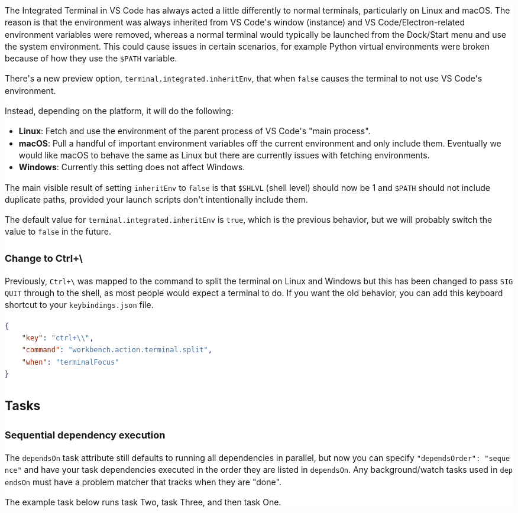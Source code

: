 The Integrated Terminal in VS Code has always acted a little differently to
normal terminals, particularly on Linux and macOS. The reason is that the
environment was always inherited from VS Code's window (instance) and VS
Code/Electron-related environment variables were removed, whereas a normal
terminal would typically be launched from the Dock/Start menu and use the system
environment. This could cause issues in certain scenarios, for example Python
virtual environments were broken because of how they use the `$PATH` variable.

There's a new preview option, `terminal.integrated.inheritEnv`, that when
`false` causes the terminal to not use VS Code's environment.

Instead, depending on the platform, it will do the following:

-   **Linux**: Fetch and use the environment of the parent process of VS Code's
    "main process".
-   **macOS**: Pull a handful of important environment variables off the current
    environment and only include them. Eventually we would like macOS to behave
    the same as Linux but there are currently issues with fetching environments.
-   **Windows**: Currently this setting does not affect Windows.

The main visible result of setting `inheritEnv` to `false` is that `$SHLVL`
(shell level) should now be 1 and `$PATH` should not include duplicate paths,
provided your launch scripts don't intentionally include them.

The default value for `terminal.integrated.inheritEnv` is `true`, which is the
previous behavior, but we will probably switch the value to `false` in the
future.

### Change to Ctrl+\

Previously, `Ctrl+\` was mapped to the command to split the terminal on Linux
and Windows but this has been changed to pass `SIGQUIT` through to the shell, as
most people would expect a terminal to do. If you want the old behavior, you can
add this keyboard shortcut to your `keybindings.json` file.

```json
{
	"key": "ctrl+\\",
	"command": "workbench.action.terminal.split",
	"when": "terminalFocus"
}
```

## Tasks

### Sequential dependency execution

The `dependsOn` task attribute still defaults to running all dependencies in
parallel, but now you can specify `"dependsOrder": "sequence"` and have your
task dependencies executed in the order they are listed in `dependsOn`. Any
background/watch tasks used in `dependsOn` must have a problem matcher that
tracks when they are "done".

The example task below runs task Two, task Three, and then task One.
